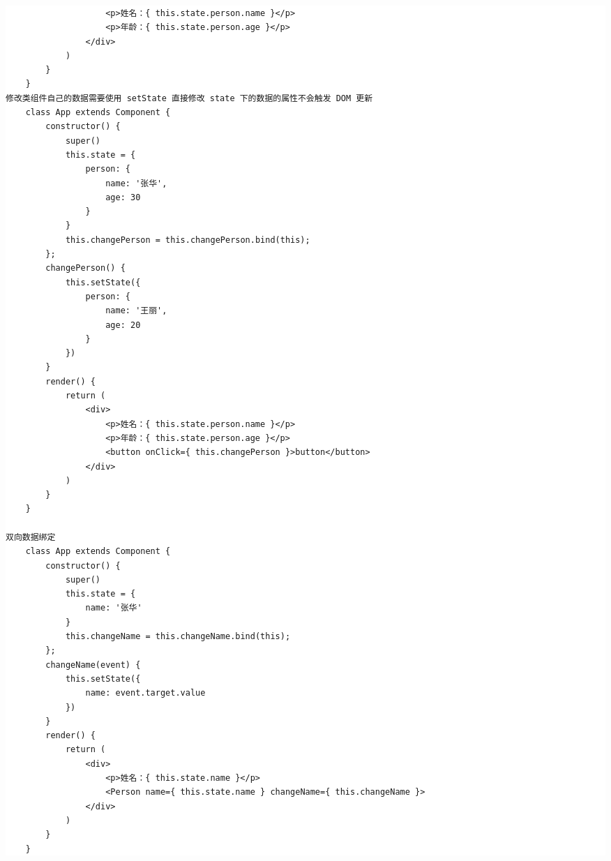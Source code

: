 						<p>姓名：{ this.state.person.name }</p>
						<p>年龄：{ this.state.person.age }</p>
					</div>
				)
			}
		}
	修改类组件自己的数据需要使用 setState 直接修改 state 下的数据的属性不会触发 DOM 更新
		class App extends Component {
			constructor() {
				super()
				this.state = {
					person: {
						name: '张华',
						age: 30
					}
				}
				this.changePerson = this.changePerson.bind(this);
			};
			changePerson() {
				this.setState({
					person: {
						name: '王丽',
						age: 20
					}
				})
			}
			render() {
				return (
					<div>
						<p>姓名：{ this.state.person.name }</p>
						<p>年龄：{ this.state.person.age }</p>
						<button onClick={ this.changePerson }>button</button>
					</div>
				)
			}
		}

	双向数据绑定
		class App extends Component {
			constructor() {
				super()
				this.state = {
					name: '张华'
				}
				this.changeName = this.changeName.bind(this);
			};
			changeName(event) {
				this.setState({
					name: event.target.value
				})
			}
			render() {
				return (
					<div>
						<p>姓名：{ this.state.name }</p>
						<Person name={ this.state.name } changeName={ this.changeName }>
					</div>
				)
			}
		}
